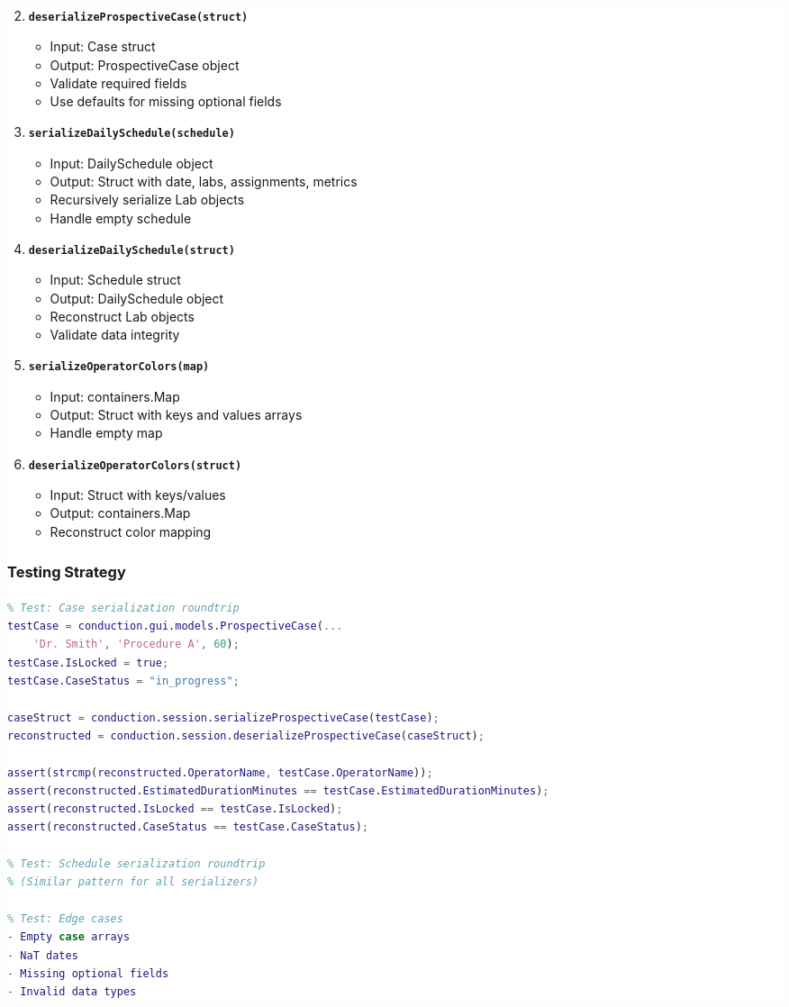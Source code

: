 2. **`deserializeProspectiveCase(struct)`**
   - Input: Case struct
   - Output: ProspectiveCase object
   - Validate required fields
   - Use defaults for missing optional fields

3. **`serializeDailySchedule(schedule)`**
   - Input: DailySchedule object
   - Output: Struct with date, labs, assignments, metrics
   - Recursively serialize Lab objects
   - Handle empty schedule

4. **`deserializeDailySchedule(struct)`**
   - Input: Schedule struct
   - Output: DailySchedule object
   - Reconstruct Lab objects
   - Validate data integrity

5. **`serializeOperatorColors(map)`**
   - Input: containers.Map
   - Output: Struct with keys and values arrays
   - Handle empty map

6. **`deserializeOperatorColors(struct)`**
   - Input: Struct with keys/values
   - Output: containers.Map
   - Reconstruct color mapping

### Testing Strategy

```matlab
% Test: Case serialization roundtrip
testCase = conduction.gui.models.ProspectiveCase(...
    'Dr. Smith', 'Procedure A', 60);
testCase.IsLocked = true;
testCase.CaseStatus = "in_progress";

caseStruct = conduction.session.serializeProspectiveCase(testCase);
reconstructed = conduction.session.deserializeProspectiveCase(caseStruct);

assert(strcmp(reconstructed.OperatorName, testCase.OperatorName));
assert(reconstructed.EstimatedDurationMinutes == testCase.EstimatedDurationMinutes);
assert(reconstructed.IsLocked == testCase.IsLocked);
assert(reconstructed.CaseStatus == testCase.CaseStatus);

% Test: Schedule serialization roundtrip
% (Similar pattern for all serializers)

% Test: Edge cases
- Empty case arrays
- NaT dates
- Missing optional fields
- Invalid data types
```
